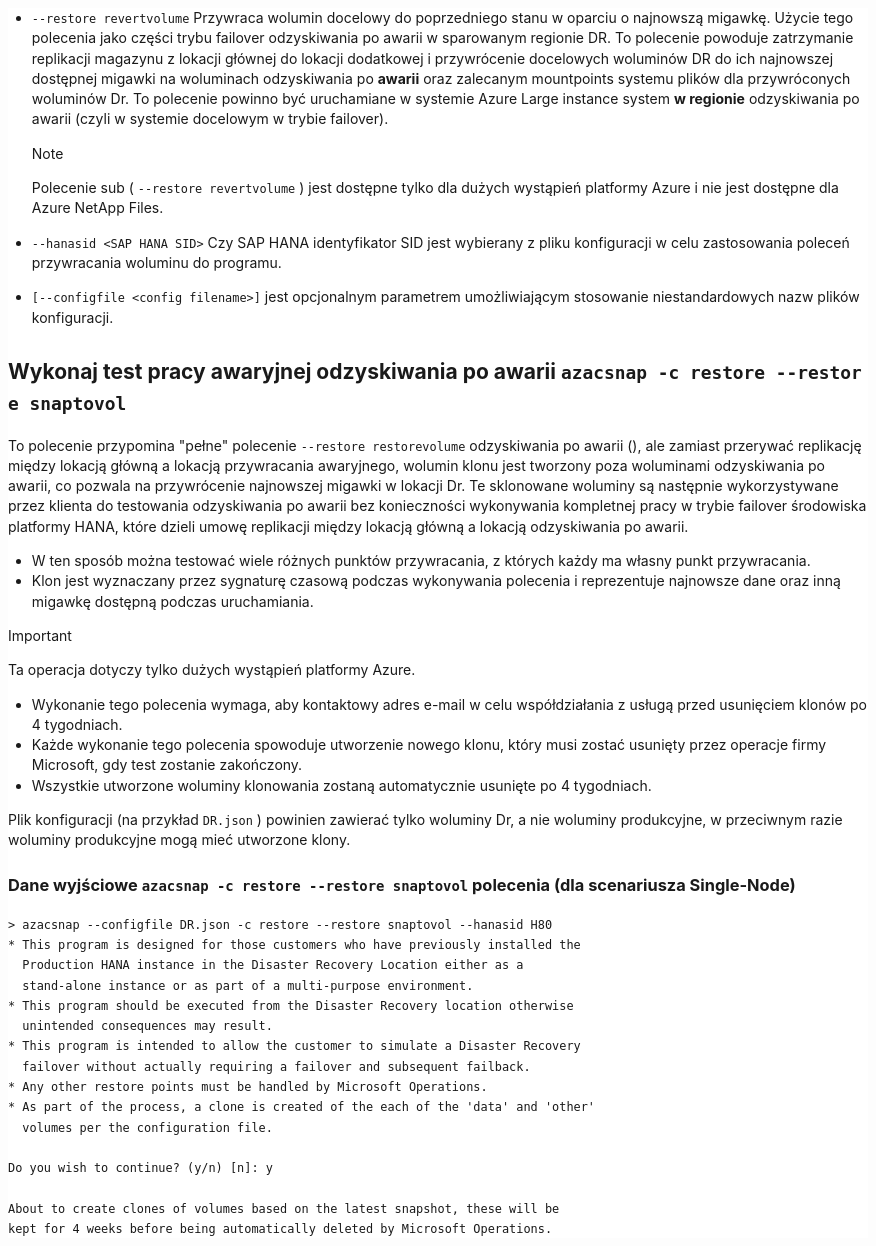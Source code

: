 - `--restore revertvolume` Przywraca wolumin docelowy do poprzedniego stanu w oparciu o najnowszą migawkę.  Użycie tego polecenia jako części trybu failover odzyskiwania po awarii w sparowanym regionie DR. To polecenie powoduje zatrzymanie replikacji magazynu z lokacji głównej do lokacji dodatkowej i przywrócenie docelowych woluminów DR do ich najnowszej dostępnej migawki na woluminach odzyskiwania po **awarii** oraz zalecanym mountpoints systemu plików dla przywróconych woluminów Dr. To polecenie powinno być uruchamiane w systemie Azure Large instance system **w regionie** odzyskiwania po awarii (czyli w systemie docelowym w trybie failover).
    > [!NOTE]
    > Polecenie sub ( `--restore revertvolume` ) jest dostępne tylko dla dużych wystąpień platformy Azure i nie jest dostępne dla Azure NetApp Files.
- `--hanasid <SAP HANA SID>` Czy SAP HANA identyfikator SID jest wybierany z pliku konfiguracji w celu zastosowania poleceń przywracania woluminu do programu.

- `[--configfile <config filename>]` jest opcjonalnym parametrem umożliwiającym stosowanie niestandardowych nazw plików konfiguracji.

## <a name="perform-a-test-dr-failover-azacsnap--c-restore---restore-snaptovol"></a>Wykonaj test pracy awaryjnej odzyskiwania po awarii `azacsnap -c restore --restore snaptovol`

To polecenie przypomina "pełne" polecenie `--restore restorevolume` odzyskiwania po awarii (), ale zamiast przerywać replikację między lokacją główną a lokacją przywracania awaryjnego, wolumin klonu jest tworzony poza woluminami odzyskiwania po awarii, co pozwala na przywrócenie najnowszej migawki w lokacji Dr. Te sklonowane woluminy są następnie wykorzystywane przez klienta do testowania odzyskiwania po awarii bez konieczności wykonywania kompletnej pracy w trybie failover środowiska platformy HANA, które dzieli umowę replikacji między lokacją główną a lokacją odzyskiwania po awarii.

- W ten sposób można testować wiele różnych punktów przywracania, z których każdy ma własny punkt przywracania.
- Klon jest wyznaczany przez sygnaturę czasową podczas wykonywania polecenia i reprezentuje najnowsze dane oraz inną migawkę dostępną podczas uruchamiania.

> [!IMPORTANT]
> Ta operacja dotyczy tylko dużych wystąpień platformy Azure.
>
> - Wykonanie tego polecenia wymaga, aby kontaktowy adres e-mail w celu współdziałania z usługą przed usunięciem klonów po 4 tygodniach.
> - Każde wykonanie tego polecenia spowoduje utworzenie nowego klonu, który musi zostać usunięty przez operacje firmy Microsoft, gdy test zostanie zakończony.
> - Wszystkie utworzone woluminy klonowania zostaną automatycznie usunięte po 4 tygodniach.

Plik konfiguracji (na przykład `DR.json` ) powinien zawierać tylko woluminy Dr, a nie woluminy produkcyjne, w przeciwnym razie woluminy produkcyjne mogą mieć utworzone klony.

### <a name="output-of-the-azacsnap--c-restore---restore-snaptovol-command-for-single-node-scenario"></a>Dane wyjściowe `azacsnap -c restore --restore snaptovol` polecenia (dla scenariusza Single-Node)

```output
> azacsnap --configfile DR.json -c restore --restore snaptovol --hanasid H80
* This program is designed for those customers who have previously installed the
  Production HANA instance in the Disaster Recovery Location either as a
  stand-alone instance or as part of a multi-purpose environment.
* This program should be executed from the Disaster Recovery location otherwise
  unintended consequences may result.
* This program is intended to allow the customer to simulate a Disaster Recovery
  failover without actually requiring a failover and subsequent failback.
* Any other restore points must be handled by Microsoft Operations.
* As part of the process, a clone is created of the each of the 'data' and 'other'
  volumes per the configuration file.

Do you wish to continue? (y/n) [n]: y

About to create clones of volumes based on the latest snapshot, these will be
kept for 4 weeks before being automatically deleted by Microsoft Operations.
```